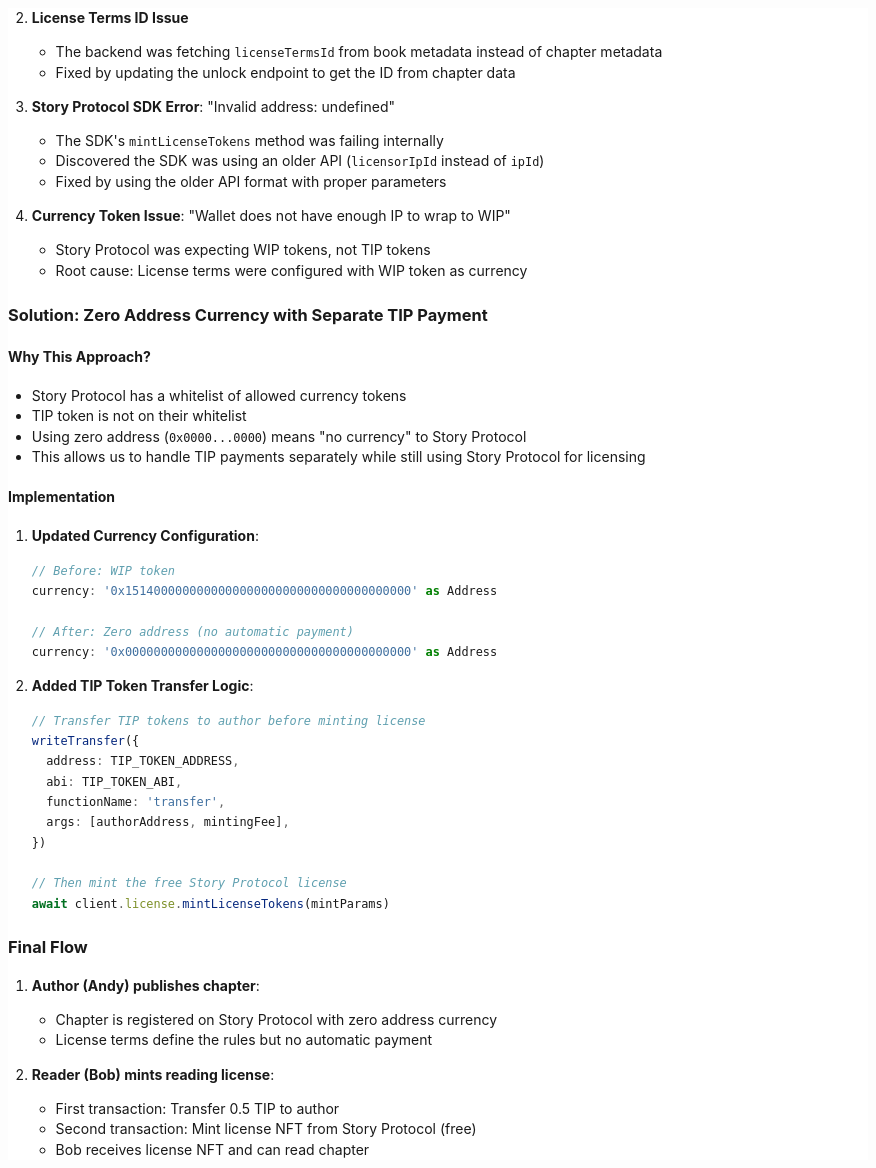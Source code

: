 2. **License Terms ID Issue**
   - The backend was fetching `licenseTermsId` from book metadata instead of chapter metadata
   - Fixed by updating the unlock endpoint to get the ID from chapter data

3. **Story Protocol SDK Error**: "Invalid address: undefined" 
   - The SDK's `mintLicenseTokens` method was failing internally
   - Discovered the SDK was using an older API (`licensorIpId` instead of `ipId`)
   - Fixed by using the older API format with proper parameters

4. **Currency Token Issue**: "Wallet does not have enough IP to wrap to WIP"
   - Story Protocol was expecting WIP tokens, not TIP tokens
   - Root cause: License terms were configured with WIP token as currency

### **Solution: Zero Address Currency with Separate TIP Payment**

#### **Why This Approach?**
- Story Protocol has a whitelist of allowed currency tokens
- TIP token is not on their whitelist
- Using zero address (`0x0000...0000`) means "no currency" to Story Protocol
- This allows us to handle TIP payments separately while still using Story Protocol for licensing

#### **Implementation**

1. **Updated Currency Configuration**:
   ```typescript
   // Before: WIP token
   currency: '0x1514000000000000000000000000000000000000' as Address
   
   // After: Zero address (no automatic payment)
   currency: '0x0000000000000000000000000000000000000000' as Address
   ```

2. **Added TIP Token Transfer Logic**:
   ```typescript
   // Transfer TIP tokens to author before minting license
   writeTransfer({
     address: TIP_TOKEN_ADDRESS,
     abi: TIP_TOKEN_ABI,
     functionName: 'transfer',
     args: [authorAddress, mintingFee],
   })
   
   // Then mint the free Story Protocol license
   await client.license.mintLicenseTokens(mintParams)
   ```

### **Final Flow**

1. **Author (Andy) publishes chapter**:
   - Chapter is registered on Story Protocol with zero address currency
   - License terms define the rules but no automatic payment

2. **Reader (Bob) mints reading license**:
   - First transaction: Transfer 0.5 TIP to author
   - Second transaction: Mint license NFT from Story Protocol (free)
   - Bob receives license NFT and can read chapter
